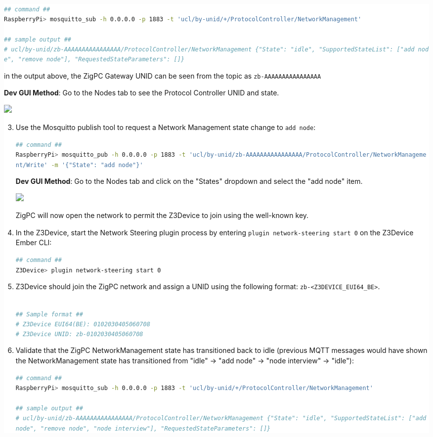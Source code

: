    ```bash
   ## command ##
   RaspberryPi> mosquitto_sub -h 0.0.0.0 -p 1883 -t 'ucl/by-unid/+/ProtocolController/NetworkManagement'

   ## sample output ##
   # ucl/by-unid/zb-AAAAAAAAAAAAAAAA/ProtocolController/NetworkManagement {"State": "idle", "SupportedStateList": ["add node", "remove node"], "RequestedStateParameters": []}

   ```

   in the output above, the ZigPC Gateway UNID can be seen from the topic
   as `zb-AAAAAAAAAAAAAAAA`

   **Dev GUI Method**: Go to the Nodes tab to see the Protocol Controller UNID and state.

   ![](doc/assets/user_guide-devgui-nodes-init.png)

3. Use the Mosquitto publish tool to request a Network Management state change to `add node`:

   ```bash
   ## command ##
   RaspberryPi> mosquitto_pub -h 0.0.0.0 -p 1883 -t 'ucl/by-unid/zb-AAAAAAAAAAAAAAAA/ProtocolController/NetworkManagement/Write' -m '{"State": "add node"}'

   ```

   **Dev GUI Method**: Go to the Nodes tab and click on the "States" dropdown and select the "add node" item.

   ![](doc/assets/user_guide-devgui-netmgmt-add-node.png)

   ZigPC will now open the network to permit the Z3Device to join using the well-known key.

4. In the Z3Device, start the Network Steering plugin process by entering `plugin
   network-steering start 0` on the Z3Device Ember CLI:

   ```bash
   ## command ##
   Z3Device> plugin network-steering start 0
   ```

5. Z3Device should join the ZigPC network and assign a UNID using the
   following format: `zb-<Z3DEVICE_EUI64_BE>`.

   ```bash

   ## Sample format ##
   # Z3Device EUI64(BE): 0102030405060708
   # Z3Device UNID: zb-0102030405060708

   ```

6. Validate that the ZigPC NetworkManagement state has transitioned back to
   idle (previous MQTT messages would have shown the NetworkManagement state
   has transitioned from "idle" -> "add node" -> "node interview" -> "idle"):

   ```bash
   ## command ##
   RaspberryPi> mosquitto_sub -h 0.0.0.0 -p 1883 -t 'ucl/by-unid/+/ProtocolController/NetworkManagement'

   ## sample output ##
   # ucl/by-unid/zb-AAAAAAAAAAAAAAAA/ProtocolController/NetworkManagement {"State": "idle", "SupportedStateList": ["add node", "remove node", "node interview"], "RequestedStateParameters": []}

   ```
